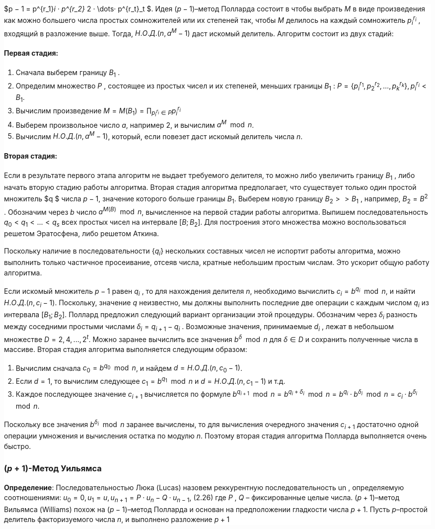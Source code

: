 $p − 1 = p^{r_1}_i · p^{r_2}_ 2 · \dots· p^{r_t}_t $.
Идея $(p − 1)$–метод Полларда состоит в чтобы выбрать $M$ в виде произведения как можно большего числа простых сомножителей или их степеней так, чтобы $M$ делилось  на каждый сомножитель $p^{r_i}_i$ , входящий в разложение выше. Тогда, $Н.О.Д.(n, a^M − 1)$ даст искомый делитель. Алгоритм состоит из двух стадий:

#### Первая стадия:

1. Сначала выберем границу $B_1$ .
2. Определим множество $P$ , состоящее из простых чисел и их степеней, меньших границы $B_1$ :
   $P = \{p^{r_1}_i, p^{r_2}_ 2, \dots, p^{r_k}_k\}, p^{r_i}_
   i < B_1$.
3. Вычислим произведение
   $M = M (B_1) = \prod_ {p^{r_i}_i \in P} {p^{r_i}_i}$
4. Выберем произвольное число $a$, например 2, и вычислим $a^M \mod n$.
5. Вычислим $Н.О.Д.(n, a^M −1)$, который, если повезет даст искомый делитель числа $n$.

#### Вторая стадия:

Если в результате первого этапа алгоритм не выдает требуемого делителя, то можно либо увеличить границу $B_1$ , либо начать вторую стадию работы алгоритма.
Вторая стадия алгоритма предполагает, что существует только один простой множитель $q $ числа $p − 1$, значение которого больше границы $B_1$.
Выберем новую границу $B_2 >>B_1$ , например, $B_2 = B^2$ . Обозначим через $b$ число $a^{M (B)} \mod n$, вычисленное на первой стадии работы алгоритма.
Выпишем последовательность $q_0 < q_1 < ... < q_s$ всех простых чисел на интервале $[B; B_2]$. Для построения этого множества можно воспользоваться решетом Эратосфена, либо решетом Аткина. 

Поскольку наличие в последовательности $\{q_i\}$ нескольких составных чисел не испортит работы алгоритма, можно выполнить только частичное просеивание, отсеяв  числа, кратные небольшим простым числам. Это ускорит общую работу алгоритма. 

Если искомый множитель $p − 1$ равен $q_i$ , то для нахождения делителя $n$, необходимо вычислить $c_i = b^{q_i} \mod n$, и найти $Н.О.Д.(n, с_i − 1)$. Поскольку, значение $q$ неизвестно, мы должны выполнить последние две операции с каждым числом $q_i$ из интервала $[B_1; B_2]$. Поллард предложил следующий вариант организации этой процедуры. Обозначим через $δ_i$ разность между соседними простыми числами $δ_i = q_{i+1} − q_i$ . Возможные значения, принимаемые $d_i$ , лежат в небольшом множестве $D = {2, 4, ..., 2^t}$. Можно заранее вычислить все значения $b^δ \mod n$ для $δ ∈ D$ и сохранить полученные числа в массиве. Вторая стадия алгоритма выполняется следующим образом:

1. Вычислим сначала $c_0 = b^{q_0} \mod n$, и найдем $d =Н.О.Д.(n, с_0 − 1)$.
2. Если $d = 1$, то вычислим следующее $c_1 = b^{q_1} \mod n$ и $d =Н.О.Д.(n, с_1 − 1)$ и т.д.
3. Каждое последующее значение $c_{i+1}$ вычисляется по формуле
   $b^{q_{i+1}} \mod n = b^{q_i+δ_i} \mod n = b^{q_i} \cdot b^{δ_i} \mod n = c_i · b^{δ_i} \mod n$.

Поскольку все значения $b^{δ_i} \mod n$ заранее вычислены, то для вычисления очередного значения $c_{i+1}$ достаточно одной операции умножения и вычисления остатка по модулю $n$. Поэтому вторая стадия алгоритма Полларда выполняется очень быстро.

### $(p+1)$-Метод Уильямса

**Определение**: Последовательностью Люка (Lucas) назовем реккурентную последовательность un , определяемую соотношениями:
$u_0 = 0, u_1 = u, u_{n+1} = P · u_n − Q · u_{n−1}$, (2.26)
где $P$ , $Q$ – фиксированные целые числа.
$(p + 1)$–метод Вильямса (Williams) похож на $(p − 1)$–метод Полларда и основан на предположении гладкости числа $p + 1$. Пусть $p$–простой делитель факторизуемого числа $n$, и выполнено разложение $p + 1$
